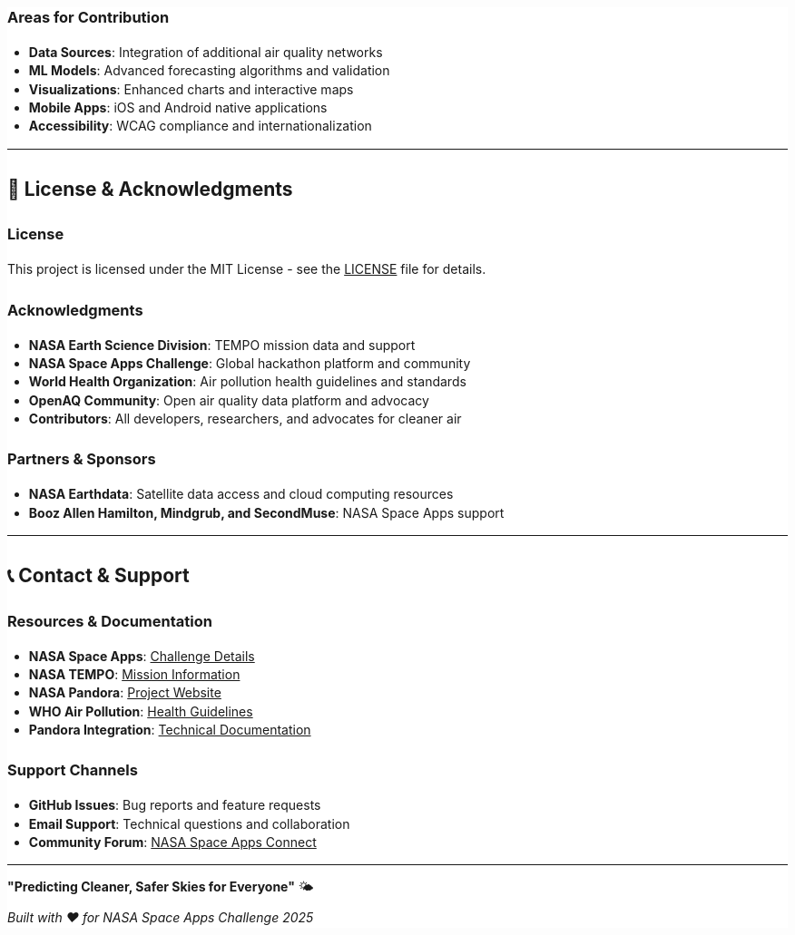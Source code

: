 ### Areas for Contribution
- **Data Sources**: Integration of additional air quality networks
- **ML Models**: Advanced forecasting algorithms and validation
- **Visualizations**: Enhanced charts and interactive maps
- **Mobile Apps**: iOS and Android native applications
- **Accessibility**: WCAG compliance and internationalization

---

## 📝 License & Acknowledgments

### License
This project is licensed under the MIT License - see the [LICENSE](LICENSE) file for details.

### Acknowledgments
- **NASA Earth Science Division**: TEMPO mission data and support
- **NASA Space Apps Challenge**: Global hackathon platform and community
- **World Health Organization**: Air pollution health guidelines and standards
- **OpenAQ Community**: Open air quality data platform and advocacy
- **Contributors**: All developers, researchers, and advocates for cleaner air

### Partners & Sponsors
- **NASA Earthdata**: Satellite data access and cloud computing resources
- **Booz Allen Hamilton, Mindgrub, and SecondMuse**: NASA Space Apps support

---

## 📞 Contact & Support

### Resources & Documentation
- **NASA Space Apps**: [Challenge Details](https://www.spaceappschallenge.org/2025/challenges/from-earthdata-to-action/)
- **NASA TEMPO**: [Mission Information](https://tempo.si.edu/)
- **NASA Pandora**: [Project Website](https://pandora.gsfc.nasa.gov/)
- **WHO Air Pollution**: [Health Guidelines](https://www.who.int/health-topics/air-pollution)
- **Pandora Integration**: [Technical Documentation](docs/PANDORA_INTEGRATION.md)

### Support Channels
- **GitHub Issues**: Bug reports and feature requests
- **Email Support**: Technical questions and collaboration
- **Community Forum**: [NASA Space Apps Connect](https://www.spaceappschallenge.org/connect/)

---

**"Predicting Cleaner, Safer Skies for Everyone"** 🌤️

*Built with ❤️ for NASA Space Apps Challenge 2025*
